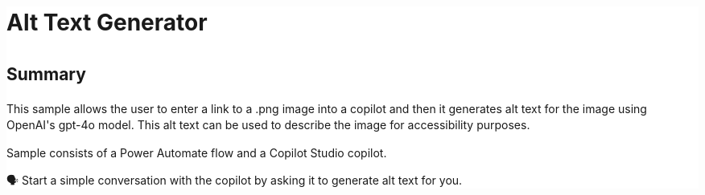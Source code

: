 # Alt Text Generator

## Summary

This sample allows the user to enter a link to a .png image into a copilot and then it generates alt text for the image using OpenAI's gpt-4o model. This alt text can be used to describe the image for accessibility purposes.

Sample consists of a Power Automate flow and a Copilot Studio copilot.

🗣️ Start a simple conversation with the copilot by asking it to generate alt text for you.
